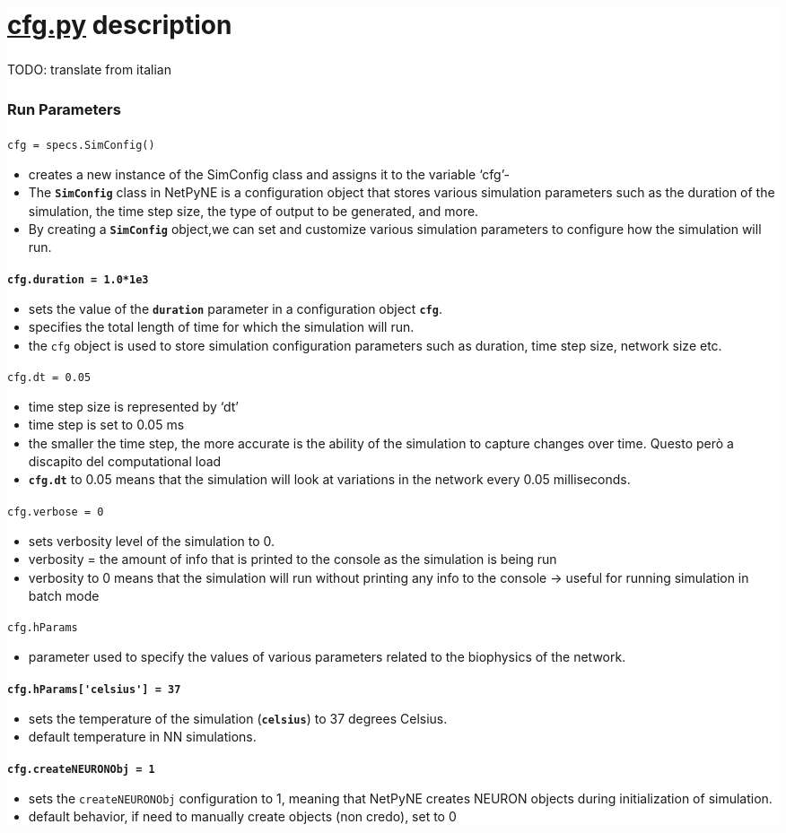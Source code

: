 # [cfg.py](https://github.com/NathanKlineInstitute/Macaque_auditory_thalamocortical_model_data/blob/main/model/cfg.py) description 

TODO: translate from italian

### Run Parameters

`cfg = specs.SimConfig()`

- creates a new instance of the SimConfig class and assigns it to the variable ‘cfg’-
- The **`SimConfig`** class in NetPyNE is a configuration object that stores various simulation parameters such as the duration of the simulation, the time step size, the type of output to be generated, and more.
- By creating a **`SimConfig`** object,we can set and customize various simulation parameters to configure how the simulation will run.

**`cfg.duration = 1.0*1e3`** 

- sets the value of the **`duration`** parameter in a configuration object **`cfg`**. 
-  specifies the total length of time for which the simulation will run.
- the `cfg` object is used to store simulation configuration parameters such as duration, time step size, network size etc.

`cfg.dt = 0.05`

- time step size is represented by ‘dt’
- time step is set to 0.05 ms
- the smaller the time step, the more accurate is the ability of the simulation to capture changes over time. Questo però a discapito del computational load
- **`cfg.dt`** to 0.05 means that the simulation will look at variations in the network every 0.05 milliseconds.

`cfg.verbose = 0`

- sets verbosity level of the simulation to 0.
- verbosity  = the amount of info that is printed to the console as the simulation is being run
- verbosity to 0 means that the simulation will run without printing any info to the console → useful for running simulation in batch mode

`cfg.hParams` 

- parameter used to specify the values of various parameters related to the biophysics of the network.

**`cfg.hParams['celsius'] = 37`**

- sets the temperature of the simulation (**`celsius`**) to 37 degrees Celsius.
- default temperature in NN simulations.

**`cfg.createNEURONObj = 1`**

- sets the `createNEURONObj`  configuration to 1, meaning that NetPyNE creates NEURON objects during initialization of simulation.
- default behavior, if need to manually create objects (non credo), set to 0
